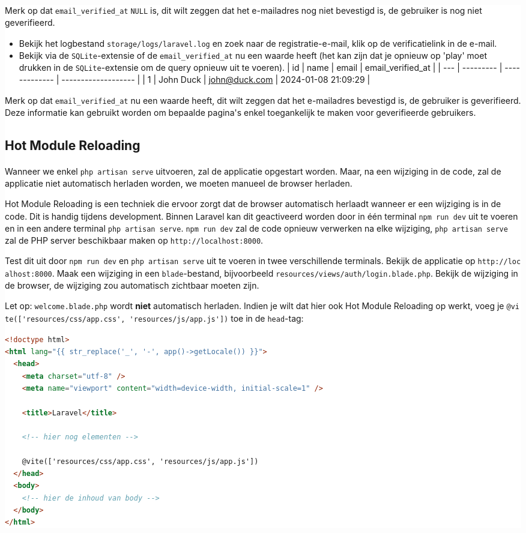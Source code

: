 Merk op dat `email_verified_at` `NULL` is, dit wilt zeggen dat het e-mailadres nog niet bevestigd is, de gebruiker is nog niet geverifieerd.

- Bekijk het logbestand `storage/logs/laravel.log` en zoek naar de registratie-e-mail, klik op de verificatielink in de e-mail.
- Bekijk via de `SQLite`-extensie of de `email_verified_at` nu een waarde heeft (het kan zijn dat je opnieuw op 'play' moet drukken in de `SQLite`-extensie om de query opnieuw uit te voeren).
  | id | name | email | email_verified_at |
  | --- | --------- | ------------- | ------------------- |
  | 1 | John Duck | john@duck.com | 2024-01-08 21:09:29 |

Merk op dat `email_verified_at` nu een waarde heeft, dit wilt zeggen dat het e-mailadres bevestigd is, de gebruiker is geverifieerd. Deze informatie kan gebruikt worden om bepaalde pagina's enkel toegankelijk te maken voor geverifieerde gebruikers.

## Hot Module Reloading

Wanneer we enkel `php artisan serve` uitvoeren, zal de applicatie opgestart worden. Maar, na een wijziging in de code, zal de applicatie niet automatisch herladen worden, we moeten manueel de browser herladen.

Hot Module Reloading is een techniek die ervoor zorgt dat de browser automatisch herlaadt wanneer er een wijziging is in de code. Dit is handig tijdens development. Binnen Laravel kan dit geactiveerd worden door in één terminal `npm run dev` uit te voeren en in een andere terminal `php artisan serve`. `npm run dev` zal de code opnieuw verwerken na elke wijziging, `php artisan serve` zal de PHP server beschikbaar maken op `http://localhost:8000`.

Test dit uit door `npm run dev` en `php artisan serve` uit te voeren in twee verschillende terminals. Bekijk de applicatie op `http://localhost:8000`. Maak een wijziging in een `blade`-bestand, bijvoorbeeld `resources/views/auth/login.blade.php`. Bekijk de wijziging in de browser, de wijziging zou automatisch zichtbaar moeten zijn.

Let op: `welcome.blade.php` wordt **niet** automatisch herladen. Indien je wilt dat hier ook Hot Module Reloading op werkt, voeg je `@vite(['resources/css/app.css', 'resources/js/app.js'])` toe in de `head`-tag:

```html
<!doctype html>
<html lang="{{ str_replace('_', '-', app()->getLocale()) }}">
  <head>
    <meta charset="utf-8" />
    <meta name="viewport" content="width=device-width, initial-scale=1" />

    <title>Laravel</title>

    <!-- hier nog elementen -->

    @vite(['resources/css/app.css', 'resources/js/app.js'])
  </head>
  <body>
    <!-- hier de inhoud van body -->
  </body>
</html>
```
